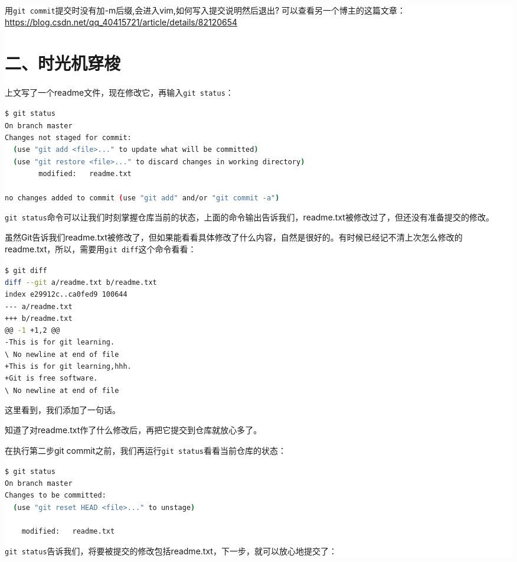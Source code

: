 用`git commit`提交时没有加-m后缀,会进入vim,如何写入提交说明然后退出?
可以查看另一个博主的这篇文章：
https://blog.csdn.net/qq_40415721/article/details/82120654

# 二、时光机穿梭

上文写了一个readme文件，现在修改它，再输入`git status`：

```bash
$ git status
On branch master
Changes not staged for commit:
  (use "git add <file>..." to update what will be committed)
  (use "git restore <file>..." to discard changes in working directory)
        modified:   readme.txt

no changes added to commit (use "git add" and/or "git commit -a")

```

`git status`命令可以让我们时刻掌握仓库当前的状态，上面的命令输出告诉我们，readme.txt被修改过了，但还没有准备提交的修改。

虽然Git告诉我们readme.txt被修改了，但如果能看看具体修改了什么内容，自然是很好的。有时候已经记不清上次怎么修改的readme.txt，所以，需要用`git diff`这个命令看看：

```bash
$ git diff
diff --git a/readme.txt b/readme.txt
index e29912c..ca0fed9 100644
--- a/readme.txt
+++ b/readme.txt
@@ -1 +1,2 @@
-This is for git learning.
\ No newline at end of file
+This is for git learning,hhh.
+Git is free software.
\ No newline at end of file

```

这里看到，我们添加了一句话。

知道了对readme.txt作了什么修改后，再把它提交到仓库就放心多了。

在执行第二步git commit之前，我们再运行`git status`看看当前仓库的状态：

```bash
$ git status
On branch master
Changes to be committed:
  (use "git reset HEAD <file>..." to unstage)

	modified:   readme.txt
```

`git status`告诉我们，将要被提交的修改包括readme.txt，下一步，就可以放心地提交了：
